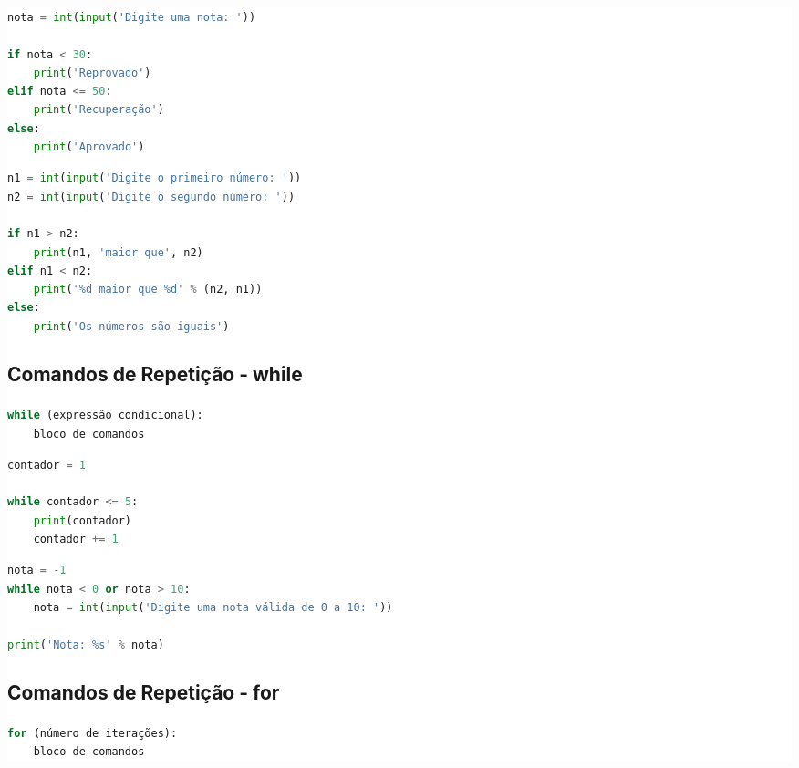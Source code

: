 
```python
nota = int(input('Digite uma nota: '))

if nota < 30:
    print('Reprovado')
elif nota <= 50:
    print('Recuperação')
else:
    print('Aprovado')
```


```python
n1 = int(input('Digite o primeiro número: '))
n2 = int(input('Digite o segundo número: '))

if n1 > n2:
    print(n1, 'maior que', n2)
elif n1 < n2:
    print('%d maior que %d' % (n2, n1))
else:
    print('Os números são iguais')
```

## Comandos de Repetição - while


```python
while (expressão condicional):
    bloco de comandos
```


```python
contador = 1

while contador <= 5:
    print(contador)
    contador += 1
```


```python
nota = -1
while nota < 0 or nota > 10:
    nota = int(input('Digite uma nota válida de 0 a 10: '))

print('Nota: %s' % nota)
```

## Comandos de Repetição - for


```python
for (número de iterações):
    bloco de comandos
```
